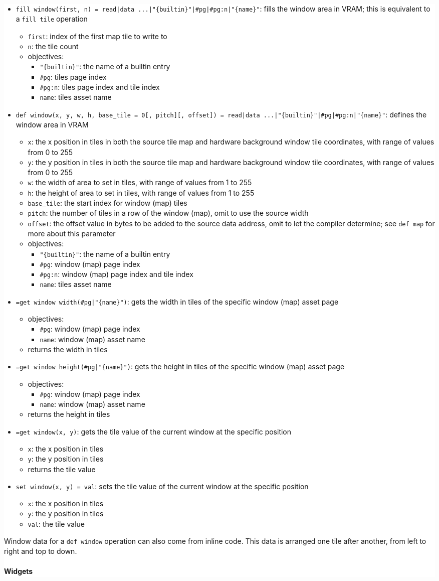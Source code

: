 * `fill window(first, n) = read|data ...|"{builtin}"|#pg|#pg:n|"{name}"`: fills the window area in VRAM; this is equivalent to a `fill tile` operation
  * `first`: index of the first map tile to write to
  * `n`: the tile count
  * objectives:
    * `"{builtin}"`: the name of a builtin entry
    * `#pg`: tiles page index
    * `#pg:n`: tiles page index and tile index
    * `name`: tiles asset name
* `def window(x, y, w, h, base_tile = 0[, pitch][, offset]) = read|data ...|"{builtin}"|#pg|#pg:n|"{name}"`: defines the window area in VRAM
  * `x`: the x position in tiles in both the source tile map and hardware background window tile coordinates, with range of values from 0 to 255
  * `y`: the y position in tiles in both the source tile map and hardware background window tile coordinates, with range of values from 0 to 255
  * `w`: the width of area to set in tiles, with range of values from 1 to 255
  * `h`: the height of area to set in tiles, with range of values from 1 to 255
  * `base_tile`: the start index for window (map) tiles
  * `pitch`: the number of tiles in a row of the window (map), omit to use the source width
  * `offset`: the offset value in bytes to be added to the source data address, omit to let the compiler determine; see `def map` for more about this parameter
  * objectives:
    * `"{builtin}"`: the name of a builtin entry
    * `#pg`: window (map) page index
    * `#pg:n`: window (map) page index and tile index
    * `name`: tiles asset name

* `=get window width(#pg|"{name}")`: gets the width in tiles of the specific window (map) asset page
  * objectives:
    * `#pg`: window (map) page index
    * `name`: window (map) asset name
  * returns the width in tiles
* `=get window height(#pg|"{name}")`: gets the height in tiles of the specific window (map) asset page
  * objectives:
    * `#pg`: window (map) page index
    * `name`: window (map) asset name
  * returns the height in tiles

* `=get window(x, y)`: gets the tile value of the current window at the specific position
  * `x`: the x position in tiles
  * `y`: the y position in tiles
  * returns the tile value
* `set window(x, y) = val`: sets the tile value of the current window at the specific position
  * `x`: the x position in tiles
  * `y`: the y position in tiles
  * `val`: the tile value

Window data for a `def window` operation can also come from inline code. This data is arranged one tile after another, from left to right and top to down.

#### Widgets
